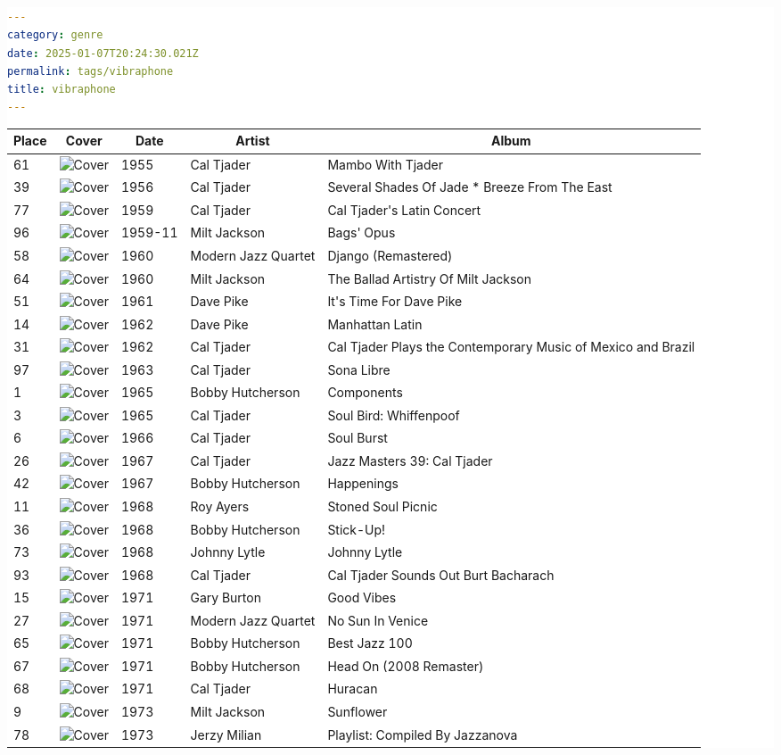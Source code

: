 ```yaml
---
category: genre
date: 2025-01-07T20:24:30.021Z
permalink: tags/vibraphone
title: vibraphone
---
```


| Place | Cover | Date | Artist | Album |
|---|---|---|---|---|
| 61 | ![Cover](http://coverartarchive.org/release/df94643a-9e4b-4147-b651-98ff26013571/16596962069-250.jpg) | 1955 | Cal Tjader | Mambo With Tjader |
| 39 | ![Cover](https://i.discogs.com/kokQSTPn4qIULNmU3XL07mKKQ7GvYjShtRG40mSGn5M/rs:fit/g:sm/q:40/h:150/w:150/czM6Ly9kaXNjb2dz/LWRhdGFiYXNlLWlt/YWdlcy9SLTk5NDk1/NS0xNDg3NjEzNTE1/LTIwODYuanBlZw.jpeg) | 1956 | Cal Tjader | Several Shades Of Jade * Breeze From The East |
| 77 | ![Cover](https://i.discogs.com/eZ-UsUal3p7WyVPYORm7D9aU2vL3qDkvLh_zCtwhUMI/rs:fit/g:sm/q:40/h:150/w:150/czM6Ly9kaXNjb2dz/LWRhdGFiYXNlLWlt/YWdlcy9SLTI3NzA5/NjMtMTM0ODcwMDAw/Mi04NzIwLmpwZWc.jpeg) | 1959 | Cal Tjader | Cal Tjader's Latin Concert |
| 96 | ![Cover](http://coverartarchive.org/release/febe5b17-90da-4348-a966-095412f61a8f/4307790072-250.jpg) | 1959-11 | Milt Jackson | Bags' Opus |
| 58 | ![Cover](https://i.discogs.com/fIjwD5hFpY-dJYRTaJu5MSzbUo8VzoQqkW3SrhXfaxM/rs:fit/g:sm/q:40/h:150/w:150/czM6Ly9kaXNjb2dz/LWRhdGFiYXNlLWlt/YWdlcy9SLTg4NTI4/OC0xMTY5MjI3NjEw/LmpwZWc.jpeg) | 1960 | Modern Jazz Quartet | Django (Remastered) |
| 64 | ![Cover](https://i.discogs.com/Aj4kgG2PUjBRCLA2Pm0ADb3fgWoJb2qobGgN9KLBRm8/rs:fit/g:sm/q:40/h:150/w:150/czM6Ly9kaXNjb2dz/LWRhdGFiYXNlLWlt/YWdlcy9SLTMwMDYy/MzUtMTQ3MTI3NjQ4/Mi0zODc1LmpwZWc.jpeg) | 1960 | Milt Jackson | The Ballad Artistry Of Milt Jackson |
| 51 | ![Cover](https://i.discogs.com/s2bXyMui_oxIr_uZ3f7Uq9_-23FhD6ru40uZTCmW8V0/rs:fit/g:sm/q:40/h:150/w:150/czM6Ly9kaXNjb2dz/LWRhdGFiYXNlLWlt/YWdlcy9SLTI3MTM0/NDUtMTI5NzcwMTQ0/My5qcGVn.jpeg) | 1961 | Dave Pike | It's Time For Dave Pike |
| 14 | ![Cover](http://coverartarchive.org/release/cc236275-351a-4d39-817b-58c422e0de63/14514039347-250.jpg) | 1962 | Dave Pike | Manhattan Latin |
| 31 | ![Cover](https://i.discogs.com/UOM6FrHEsYkhlYkq6JCQp-6rp2JqekemmdLiqerT63I/rs:fit/g:sm/q:40/h:150/w:150/czM6Ly9kaXNjb2dz/LWRhdGFiYXNlLWlt/YWdlcy9SLTE2NzEy/NzYtMTQ5OTAwNTc1/NS04NTAwLmpwZWc.jpeg) | 1962 | Cal Tjader | Cal Tjader Plays the Contemporary Music of Mexico and Brazil |
| 97 | ![Cover](http://coverartarchive.org/release/c9470386-4210-4051-a70d-f46916bfe4ff/14536525762-250.jpg) | 1963 | Cal Tjader | Sona Libre |
| 1 | ![Cover](http://coverartarchive.org/release/9dbc8797-0310-3544-9e50-13727cde81b9/22377476513-250.jpg) | 1965 | Bobby Hutcherson | Components |
| 3 | ![Cover](https://i.discogs.com/2X2L3ohZfD0bNtCQVCdboM97YibfXDrYNevc_fXqO2E/rs:fit/g:sm/q:40/h:150/w:150/czM6Ly9kaXNjb2dz/LWRhdGFiYXNlLWlt/YWdlcy9SLTEyNTY2/NzQtMTYxMjI3ODc3/Ni01NTg0LmpwZWc.jpeg) | 1965 | Cal Tjader | Soul Bird: Whiffenpoof |
| 6 | ![Cover](https://i.discogs.com/tSPwx3vAmwNUedLQe-9TeFnDaLdmkoLJMPdqmty6q2c/rs:fit/g:sm/q:40/h:150/w:150/czM6Ly9kaXNjb2dz/LWRhdGFiYXNlLWlt/YWdlcy9SLTQxMzAx/My0xNjUwMzYyNDk0/LTIxNjAuanBlZw.jpeg) | 1966 | Cal Tjader | Soul Burst |
| 26 | ![Cover](https://i.discogs.com/PxETXPRxpBQiUuZHLrN2fE-agsja-zIXA3Uks2nM2ss/rs:fit/g:sm/q:40/h:150/w:150/czM6Ly9kaXNjb2dz/LWRhdGFiYXNlLWlt/YWdlcy9SLTUyNTIy/Ny0xMzEyMzQ4NzU4/LmpwZWc.jpeg) | 1967 | Cal Tjader | Jazz Masters 39: Cal Tjader |
| 42 | ![Cover](https://lastfm.freetls.fastly.net/i/u/34s/829cf9e60294a205eed2ed0b1449c88f.png) | 1967 | Bobby Hutcherson | Happenings |
| 11 | ![Cover](https://i.discogs.com/dLCgx5RYUZPXpIcFQxunxwDdOjA9Sv0-NPfOcM3DC3M/rs:fit/g:sm/q:40/h:150/w:150/czM6Ly9kaXNjb2dz/LWRhdGFiYXNlLWlt/YWdlcy9SLTc2Mzc2/NS0xMzI4NzAzMzA5/LmpwZWc.jpeg) | 1968 | Roy Ayers | Stoned Soul Picnic |
| 36 | ![Cover](https://lastfm.freetls.fastly.net/i/u/34s/d0e25073048c4aefbfa680c1b490e15c.png) | 1968 | Bobby Hutcherson | Stick-Up! |
| 73 | ![Cover](https://i.discogs.com/wz9B4EPepoT5-Rn9pxXlVL9eg_5crDDlRQLf7CGW8xk/rs:fit/g:sm/q:40/h:150/w:150/czM6Ly9kaXNjb2dz/LWRhdGFiYXNlLWlt/YWdlcy9SLTE2NDk4/NzktMTIzNDU0Njcx/Ni5qcGVn.jpeg) | 1968 | Johnny Lytle | Johnny Lytle |
| 93 | ![Cover](https://i.discogs.com/oWS47wAYVtoXdPv0IYBSHkRAN9TuspszSvgywCqN7Yo/rs:fit/g:sm/q:40/h:150/w:150/czM6Ly9kaXNjb2dz/LWRhdGFiYXNlLWlt/YWdlcy9SLTkzNzc4/NS0xMjg5ODc5Mzgx/LmpwZWc.jpeg) | 1968 | Cal Tjader | Cal Tjader Sounds Out Burt Bacharach |
| 15 | ![Cover](http://coverartarchive.org/release/109c5a9d-c769-35c0-a832-c10924e06d35/26308882493-250.jpg) | 1971 | Gary Burton | Good Vibes |
| 27 | ![Cover](https://i.discogs.com/ewzcFTmFOatqy9qTQjDlAhXit_KINIB69YCV4eZo--w/rs:fit/g:sm/q:40/h:150/w:150/czM6Ly9kaXNjb2dz/LWRhdGFiYXNlLWlt/YWdlcy9SLTEyMjAy/MDk0LTE1MzAzNzgw/ODktODI3NS5qcGVn.jpeg) | 1971 | Modern Jazz Quartet | No Sun In Venice |
| 65 | ![Cover](https://i.discogs.com/9mUt7Z77-A4G2j0T0uM8FIrR5-TEaDiBx4DcNjESNSA/rs:fit/g:sm/q:40/h:150/w:150/czM6Ly9kaXNjb2dz/LWRhdGFiYXNlLWlt/YWdlcy9SLTkyODg2/OTAtMTYyMTY2NTc0/OS0zMDAyLmpwZWc.jpeg) | 1971 | Bobby Hutcherson | Best Jazz 100 |
| 67 | ![Cover](https://i.discogs.com/ZYrBRd8ET2iUH5PbFghMDtEH6tBS6PsdylsnXyk5eb4/rs:fit/g:sm/q:40/h:150/w:150/czM6Ly9kaXNjb2dz/LWRhdGFiYXNlLWlt/YWdlcy9SLTEwMTU0/MTAtMTE4NDM5NDQw/MS5qcGVn.jpeg) | 1971 | Bobby Hutcherson | Head On (2008 Remaster) |
| 68 | ![Cover](https://i.discogs.com/ZPAmVkueELIZ0hWaGWgtPfWFPsNzZXuycNK1w6EofZM/rs:fit/g:sm/q:40/h:150/w:150/czM6Ly9kaXNjb2dz/LWRhdGFiYXNlLWlt/YWdlcy9SLTEyMzAz/OTQtMTIzODg3NTg1/NS5qcGVn.jpeg) | 1971 | Cal Tjader | Huracan |
| 9 | ![Cover](https://i.discogs.com/2BbjYi_uu4DVxEvPHtEFqo8sMI55m0vv2dA-F_zwqOg/rs:fit/g:sm/q:40/h:150/w:150/czM6Ly9kaXNjb2dz/LWRhdGFiYXNlLWlt/YWdlcy9SLTQ4NjA3/MC0xMzAyMTg3MDg2/LmpwZWc.jpeg) | 1973 | Milt Jackson | Sunflower |
| 78 | ![Cover](https://i.discogs.com/BIJ0zY6orA34CR1gU1HLSm-tQDNqRZ-FiP0fCOUNh-c/rs:fit/g:sm/q:40/h:150/w:150/czM6Ly9kaXNjb2dz/LWRhdGFiYXNlLWlt/YWdlcy9SLTE0Njk4/NzgtMTM3OTQwNzc0/NC00NjU4LmpwZWc.jpeg) | 1973 | Jerzy Milian | Playlist: Compiled By Jazzanova |